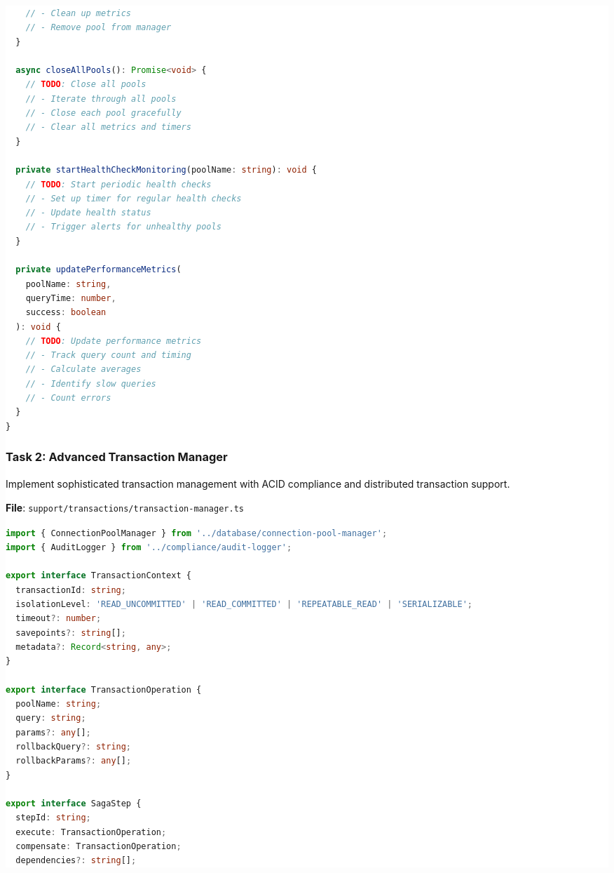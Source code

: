 ```typescript
    // - Clean up metrics
    // - Remove pool from manager
  }

  async closeAllPools(): Promise<void> {
    // TODO: Close all pools
    // - Iterate through all pools
    // - Close each pool gracefully
    // - Clear all metrics and timers
  }

  private startHealthCheckMonitoring(poolName: string): void {
    // TODO: Start periodic health checks
    // - Set up timer for regular health checks
    // - Update health status
    // - Trigger alerts for unhealthy pools
  }

  private updatePerformanceMetrics(
    poolName: string,
    queryTime: number,
    success: boolean
  ): void {
    // TODO: Update performance metrics
    // - Track query count and timing
    // - Calculate averages
    // - Identify slow queries
    // - Count errors
  }
}
```

### Task 2: Advanced Transaction Manager

Implement sophisticated transaction management with ACID compliance and distributed transaction support.

**File**: `support/transactions/transaction-manager.ts`

```typescript
import { ConnectionPoolManager } from '../database/connection-pool-manager';
import { AuditLogger } from '../compliance/audit-logger';

export interface TransactionContext {
  transactionId: string;
  isolationLevel: 'READ_UNCOMMITTED' | 'READ_COMMITTED' | 'REPEATABLE_READ' | 'SERIALIZABLE';
  timeout?: number;
  savepoints?: string[];
  metadata?: Record<string, any>;
}

export interface TransactionOperation {
  poolName: string;
  query: string;
  params?: any[];
  rollbackQuery?: string;
  rollbackParams?: any[];
}

export interface SagaStep {
  stepId: string;
  execute: TransactionOperation;
  compensate: TransactionOperation;
  dependencies?: string[];
```